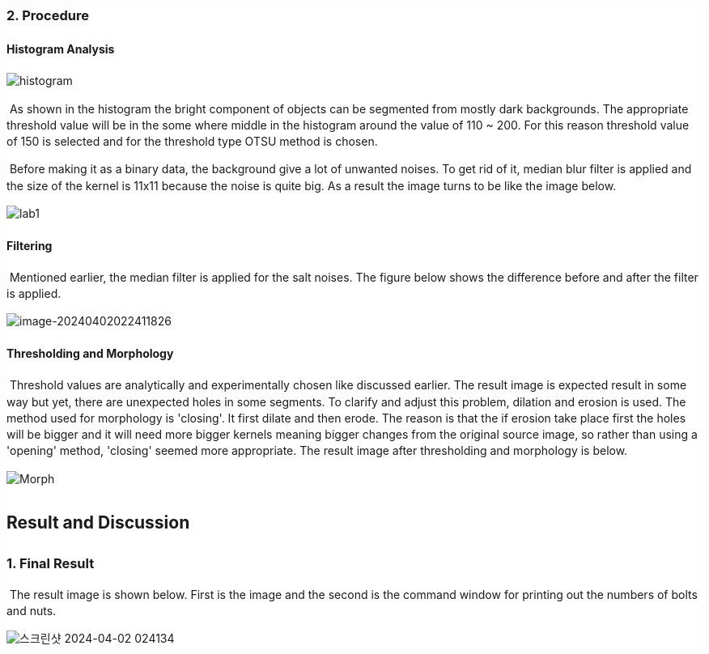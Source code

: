 

### 2. Procedure

#### Histogram Analysis

![histogram](https://github.com/snowlunatic/image/assets/115797946/fd00fa65-7704-4dfc-93b4-c7cea59e834c)

​	As shown in the histogram the bright component of objects can be segmented from mostly dark backgrounds. The appropriate threshold value will be in the some where middle in the histogram around the value of 110 ~ 200. For this reason threshold value of 150 is selected and for the threshold type OTSU method is chosen. 

​	Before making it as a binary data, the background give a lot of unwanted noises. To get rid of it, median blur filter is applied and the size of the kernel is 11x11 because the noise is quite big. As a result the image turns to be like the image below.

![lab1](https://github.com/snowlunatic/image/assets/115797946/c098f1a1-fd24-4a4f-b1d5-a335ee41ae0f)



#### Filtering

​	Mentioned earlier, the median filter is applied for the salt noises. The figure below shows the difference before and after the filter is applied. 

![image-20240402022411826](C:\Users\joshu\AppData\Roaming\Typora\typora-user-images\image-20240402022411826.png)



#### Thresholding and Morphology

​	Threshold values are analytically and experimentally chosen like discussed earlier. The result image is expected result in some way but yet, there are unexpected holes in some segments. To clarify and adjust this problem, dilation and erosion is used. The method used for morphology is 'closing'. It first dilate and then erode. The reason is that the if erosion take place first the holes will be bigger and it will need more bigger kernels meaning bigger changes from the original source image, so rather than using a 'opening' method, 'closing' seemed more appropriate. The result image after thresholding and morphology is below.

![Morph](https://github.com/snowlunatic/image/assets/115797946/679a20e5-2cce-4ab6-9b6d-620412d1cb35)

## 

## Result and Discussion

### 1. Final Result

​	The result image is shown below. First is the image and the second is the command window for printing out the numbers of bolts and nuts.

![스크린샷 2024-04-02 024134](https://github.com/snowlunatic/image/assets/115797946/bd4d9312-b6f0-40da-be8d-0e312a08c58e)



